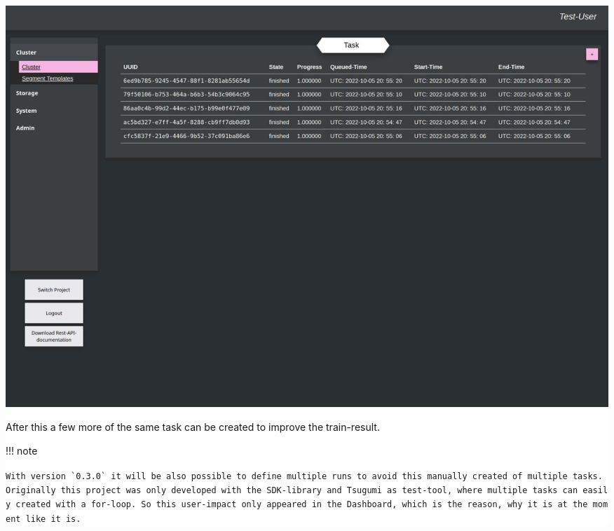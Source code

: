 ![step15](../img/dashboard/step15.jpg)

After this a few more of the same task can be created to improve the train-result.

!!! note

    With version `0.3.0` it will be also possible to define multiple runs to avoid this manually created of multiple tasks. Originally this project was only developed with the SDK-library and Tsugumi as test-tool, where multiple tasks can easily created with a for-loop. So this user-impact only appeared in the Dashboard, which is the reason, why it is at the moment like it is.
